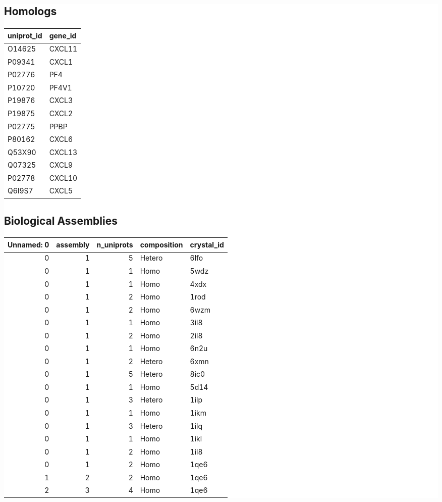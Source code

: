 ## Homologs

| uniprot_id   | gene_id   |
|:-------------|:----------|
| O14625       | CXCL11    |
| P09341       | CXCL1     |
| P02776       | PF4       |
| P10720       | PF4V1     |
| P19876       | CXCL3     |
| P19875       | CXCL2     |
| P02775       | PPBP      |
| P80162       | CXCL6     |
| Q53X90       | CXCL13    |
| Q07325       | CXCL9     |
| P02778       | CXCL10    |
| Q6I9S7       | CXCL5     |

## Biological Assemblies

|   Unnamed: 0 |   assembly |   n_uniprots | composition   | crystal_id   |
|-------------:|-----------:|-------------:|:--------------|:-------------|
|            0 |          1 |            5 | Hetero        | 6lfo         |
|            0 |          1 |            1 | Homo          | 5wdz         |
|            0 |          1 |            1 | Homo          | 4xdx         |
|            0 |          1 |            2 | Homo          | 1rod         |
|            0 |          1 |            2 | Homo          | 6wzm         |
|            0 |          1 |            1 | Homo          | 3il8         |
|            0 |          1 |            2 | Homo          | 2il8         |
|            0 |          1 |            1 | Homo          | 6n2u         |
|            0 |          1 |            2 | Hetero        | 6xmn         |
|            0 |          1 |            5 | Hetero        | 8ic0         |
|            0 |          1 |            1 | Homo          | 5d14         |
|            0 |          1 |            3 | Hetero        | 1ilp         |
|            0 |          1 |            1 | Homo          | 1ikm         |
|            0 |          1 |            3 | Hetero        | 1ilq         |
|            0 |          1 |            1 | Homo          | 1ikl         |
|            0 |          1 |            2 | Homo          | 1il8         |
|            0 |          1 |            2 | Homo          | 1qe6         |
|            1 |          2 |            2 | Homo          | 1qe6         |
|            2 |          3 |            4 | Homo          | 1qe6         |